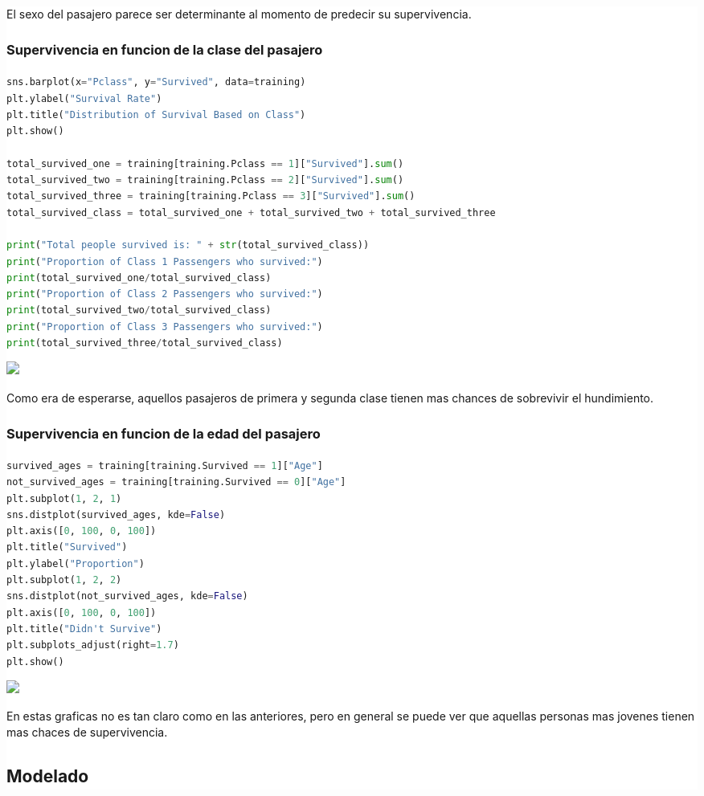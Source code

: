 
El sexo del pasajero parece ser determinante al momento de predecir su supervivencia.

### Supervivencia en funcion de la clase del pasajero

```python
sns.barplot(x="Pclass", y="Survived", data=training)
plt.ylabel("Survival Rate")
plt.title("Distribution of Survival Based on Class")
plt.show()

total_survived_one = training[training.Pclass == 1]["Survived"].sum()
total_survived_two = training[training.Pclass == 2]["Survived"].sum()
total_survived_three = training[training.Pclass == 3]["Survived"].sum()
total_survived_class = total_survived_one + total_survived_two + total_survived_three

print("Total people survived is: " + str(total_survived_class))
print("Proportion of Class 1 Passengers who survived:") 
print(total_survived_one/total_survived_class)
print("Proportion of Class 2 Passengers who survived:")
print(total_survived_two/total_survived_class)
print("Proportion of Class 3 Passengers who survived:")
print(total_survived_three/total_survived_class)
```
![](images/CE_1_3.jpeg)

Como era de esperarse, aquellos pasajeros de primera y segunda clase tienen mas chances de sobrevivir el hundimiento.

### Supervivencia en funcion de la edad del pasajero

```python
survived_ages = training[training.Survived == 1]["Age"]
not_survived_ages = training[training.Survived == 0]["Age"]
plt.subplot(1, 2, 1)
sns.distplot(survived_ages, kde=False)
plt.axis([0, 100, 0, 100])
plt.title("Survived")
plt.ylabel("Proportion")
plt.subplot(1, 2, 2)
sns.distplot(not_survived_ages, kde=False)
plt.axis([0, 100, 0, 100])
plt.title("Didn't Survive")
plt.subplots_adjust(right=1.7)
plt.show()
```
![](images/CE_1_4.jpeg)

En estas graficas no es tan claro como en las anteriores, pero en general se puede ver que aquellas personas mas jovenes tienen mas chaces de supervivencia.

## Modelado
